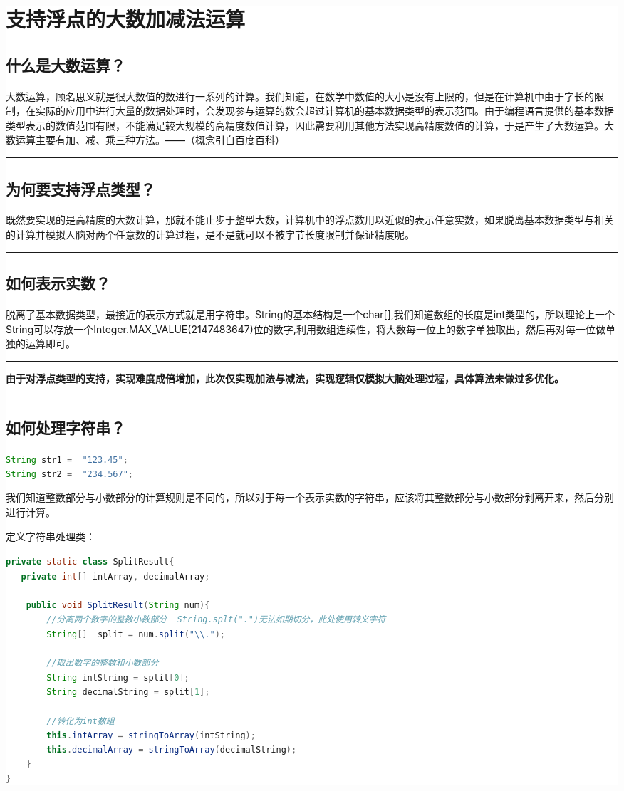 # 支持浮点的大数加减法运算

## 什么是大数运算？

 大数运算，顾名思义就是很大数值的数进行一系列的计算。我们知道，在数学中数值的大小是没有上限的，但是在计算机中由于字长的限制，在实际的应用中进行大量的数据处理时，会发现参与运算的数会超过计算机的基本数据类型的表示范围。由于编程语言提供的基本数据类型表示的数值范围有限，不能满足较大规模的高精度数值计算，因此需要利用其他方法实现高精度数值的计算，于是产生了大数运算。大数运算主要有加、减、乘三种方法。——（概念引自百度百科）

* * *

## 为何要支持浮点类型？

既然要实现的是高精度的大数计算，那就不能止步于整型大数，计算机中的浮点数用以近似的表示任意实数，如果脱离基本数据类型与相关的计算并模拟人脑对两个任意数的计算过程，是不是就可以不被字节长度限制并保证精度呢。

* * *

## 如何表示实数？
脱离了基本数据类型，最接近的表示方式就是用字符串。String的基本结构是一个char[],我们知道数组的长度是int类型的，所以理论上一个String可以存放一个Integer.MAX_VALUE(2147483647)位的数字,利用数组连续性，将大数每一位上的数字单独取出，然后再对每一位做单独的运算即可。

* * *

**由于对浮点类型的支持，实现难度成倍增加，此次仅实现加法与减法，实现逻辑仅模拟大脑处理过程，具体算法未做过多优化。**

* * *

## 如何处理字符串？
```java
String str1 =  "123.45";
String str2 =  "234.567";
```
我们知道整数部分与小数部分的计算规则是不同的，所以对于每一个表示实数的字符串，应该将其整数部分与小数部分剥离开来，然后分别进行计算。

定义字符串处理类：
```java
private static class SplitResult{
   private int[] intArray, decimalArray;

    public void SplitResult(String num){
        //分离两个数字的整数小数部分  String.splt(".")无法如期切分，此处使用转义字符
        String[]  split = num.split("\\.");

        //取出数字的整数和小数部分
        String intString = split[0];
        String decimalString = split[1];

        //转化为int数组
        this.intArray = stringToArray(intString);
        this.decimalArray = stringToArray(decimalString);
    }
}
```
